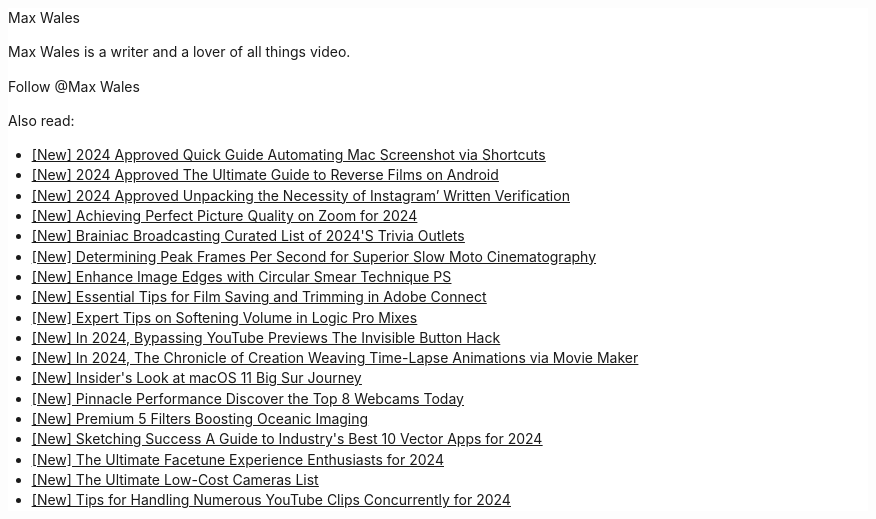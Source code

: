 Max Wales

Max Wales is a writer and a lover of all things video.

Follow @Max Wales


<ins class="adsbygoogle"
     style="display:block"
     data-ad-format="autorelaxed"
     data-ad-client="ca-pub-7571918770474297"
     data-ad-slot="1223367746"></ins>



<ins class="adsbygoogle"
     style="display:block"
     data-ad-client="ca-pub-7571918770474297"
     data-ad-slot="8358498916"
     data-ad-format="auto"
     data-full-width-responsive="true"></ins>


<span class="atpl-alsoreadstyle">Also read:</span>
<div><ul>
<li><a href="https://visual-screen-recording.techidaily.com/new-2024-approved-quick-guide-automating-mac-screenshot-via-shortcuts/"><u>[New] 2024 Approved  Quick Guide  Automating Mac Screenshot via Shortcuts</u></a></li>
<li><a href="https://article-tips.techidaily.com/new-2024-approved-the-ultimate-guide-to-reverse-films-on-android/"><u>[New] 2024 Approved  The Ultimate Guide to Reverse Films on Android</u></a></li>
<li><a href="https://instagram-video-files.techidaily.com/new-2024-approved-unpacking-the-necessity-of-instagram-written-verification/"><u>[New] 2024 Approved  Unpacking the Necessity of Instagram’ Written Verification</u></a></li>
<li><a href="https://article-tips.techidaily.com/new-achieving-perfect-picture-quality-on-zoom-for-2024/"><u>[New] Achieving Perfect Picture Quality on Zoom for 2024</u></a></li>
<li><a href="https://article-tips.techidaily.com/new-brainiac-broadcasting-curated-list-of-2024s-trivia-outlets/"><u>[New] Brainiac Broadcasting  Curated List of 2024'S Trivia Outlets</u></a></li>
<li><a href="https://article-tips.techidaily.com/new-determining-peak-frames-per-second-for-superior-slow-moto-cinematography/"><u>[New] Determining Peak Frames Per Second for Superior Slow Moto Cinematography</u></a></li>
<li><a href="https://article-tips.techidaily.com/new-enhance-image-edges-with-circular-smear-technique-ps/"><u>[New] Enhance Image Edges with Circular Smear Technique PS</u></a></li>
<li><a href="https://desktop-recording.techidaily.com/new-essential-tips-for-film-saving-and-trimming-in-adobe-connect/"><u>[New] Essential Tips for Film Saving and Trimming in Adobe Connect</u></a></li>
<li><a href="https://article-tips.techidaily.com/new-expert-tips-on-softening-volume-in-logic-pro-mixes/"><u>[New] Expert Tips on Softening Volume in Logic Pro Mixes</u></a></li>
<li><a href="https://article-tips.techidaily.com/new-in-2024-bypassing-youtube-previews-the-invisible-button-hack/"><u>[New] In 2024, Bypassing YouTube Previews  The Invisible Button Hack</u></a></li>
<li><a href="https://article-tips.techidaily.com/new-in-2024-the-chronicle-of-creation-weaving-time-lapse-animations-via-movie-maker/"><u>[New] In 2024, The Chronicle of Creation  Weaving Time-Lapse Animations via Movie Maker</u></a></li>
<li><a href="https://article-tips.techidaily.com/new-insiders-look-at-macos-11-big-sur-journey/"><u>[New] Insider's Look at macOS 11 Big Sur Journey</u></a></li>
<li><a href="https://extra-support.techidaily.com/new-pinnacle-performance-discover-the-top-8-webcams-today/"><u>[New] Pinnacle Performance  Discover the Top 8 Webcams Today</u></a></li>
<li><a href="https://article-tips.techidaily.com/new-premium-5-filters-boosting-oceanic-imaging/"><u>[New] Premium 5 Filters Boosting Oceanic Imaging</u></a></li>
<li><a href="https://article-tips.techidaily.com/new-sketching-success-a-guide-to-industrys-best-10-vector-apps-for-2024/"><u>[New] Sketching Success  A Guide to Industry's Best 10 Vector Apps for 2024</u></a></li>
<li><a href="https://article-tips.techidaily.com/new-the-ultimate-facetune-experience-enthusiasts-for-2024/"><u>[New] The Ultimate Facetune Experience Enthusiasts for 2024</u></a></li>
<li><a href="https://article-tips.techidaily.com/new-the-ultimate-low-cost-cameras-list/"><u>[New] The Ultimate Low-Cost Cameras List</u></a></li>
<li><a href="https://youtube-web.techidaily.com/ips-for-handling-numerous-youtube-clips-concurrently-for-2024/"><u>[New] Tips for Handling Numerous YouTube Clips Concurrently for 2024</u></a></li>